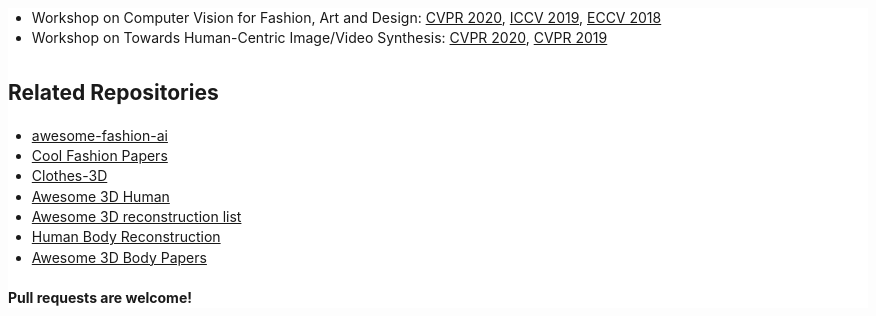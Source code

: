 - Workshop on Computer Vision for Fashion, Art and Design: [CVPR 2020](https://sites.google.com/view/cvcreative2020), [ICCV 2019](https://sites.google.com/view/cvcreative), [ECCV 2018](https://sites.google.com/view/eccvfashion)
- Workshop on Towards Human-Centric Image/Video Synthesis: [CVPR 2020](https://vuhcs.github.io/), [CVPR 2019](https://vuhcs.github.io/vuhcs-2019/index.html)


## Related Repositories

- [awesome-fashion-ai](https://github.com/ayushidalmia/awesome-fashion-ai)
- [Cool Fashion Papers](https://github.com/lzhbrian/Cool-Fashion-Papers)
- [Clothes-3D](https://github.com/lzhbrian/Clothes-3D)
- [Awesome 3D Human](https://github.com/lijiaman/awesome-3d-human)
- [Awesome 3D reconstruction list](https://github.com/openMVG/awesome_3DReconstruction_list)
- [Human Body Reconstruction](https://github.com/chenweikai/Body_Reconstruction_References)
- [Awesome 3D Body Papers](https://github.com/3DFaceBody/awesome-3dbody-papers)


#### Pull requests are welcome!
